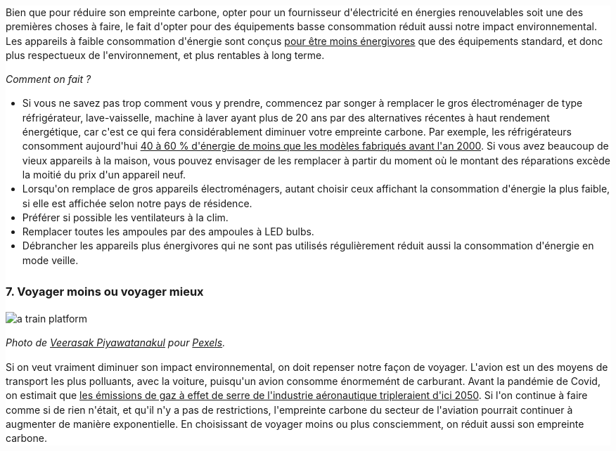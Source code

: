 Bien que pour réduire son empreinte carbone, opter pour un fournisseur
d'électricité en énergies renouvelables soit une des premières choses à
faire, le fait d'opter pour des équipements basse consommation réduit aussi
notre impact environnemental. Les appareils à faible consommation d'énergie
sont conçus [pour être moins
énergivores](https://matteroftrust.org/energy-efficient-appliances-and-their-benefits/#:~:text=Energy%20efficient%20appliances%20are%20designed,as%20solar%20energy%20and%20water.&text=An%20example%20of%20energy%20efficient,heaters%2C%20and%20solar%20water%20heaters.)
que des équipements standard, et donc plus respectueux de l'environnement,
et plus rentables à long terme.

*Comment on fait ?*

* Si vous ne savez pas trop comment vous y prendre, commencez par songer à
  remplacer le gros électroménager de type réfrigérateur, lave-vaisselle,
  machine à laver ayant plus de 20 ans par des alternatives récentes à haut
  rendement énergétique, car c'est ce qui fera considérablement diminuer
  votre empreinte carbone. Par exemple, les réfrigérateurs consomment
  aujourd'hui [40 à 60 % d'énergie de moins que les modèles fabriqués avant
  l'an
  2000](https://carbontrack.com.au/blog/energy-efficient-appliance/). Si
  vous avez beaucoup de vieux appareils à la maison, vous pouvez envisager
  de les remplacer à partir du moment où le montant des réparations excède
  la moitié du prix d'un appareil neuf.
* Lorsqu'on remplace de gros appareils électroménagers, autant choisir ceux
  affichant la consommation d'énergie la plus faible, si elle est affichée
  selon notre pays de résidence.
* Préférer si possible les ventilateurs à la clim.
* Remplacer toutes les ampoules par des ampoules à LED bulbs.
* Débrancher les appareils plus énergivores qui ne sont pas utilisés
  régulièrement réduit aussi la consommation d'énergie en mode veille.

### 7. Voyager moins ou voyager mieux

![a train platform ](/assets/uploads/platform.jpg)

*Photo de [Veerasak Piyawatanakul](https://www.pexels.com/@veerasak-piyawatanakul-392493?utm_content=attributionCopyText&utm_medium=referral&utm_source=pexels) pour [Pexels](https://www.pexels.com/photo/several-bags-on-trolley-near-train-in-station-1170187/?utm_content=attributionCopyText&utm_medium=referral&utm_source=pexels).*

Si on veut vraiment diminuer son impact environnemental, on doit repenser
notre façon de voyager. L'avion est un des moyens de transport les plus
polluants, avec la voiture, puisqu'un avion consomme énormemént de
carburant. Avant la pandémie de Covid, on estimait que [les émissions de gaz
à effet de serre de l'industrie aéronautique tripleraient d'ici
2050](https://www.c2es.org/content/international-civil-aviation-organisation/#:~:text=Airline%20emissions%20account%20for%202,neutral%20growth%20starting%20in%202020.).
Si l'on continue à faire comme si de rien n'était, et qu'il n'y a pas de
restrictions, l'empreinte carbone du secteur de l'aviation pourrait
continuer à augmenter de manière exponentielle. En choisissant de voyager
moins ou plus consciemment, on réduit aussi son empreinte carbone.
